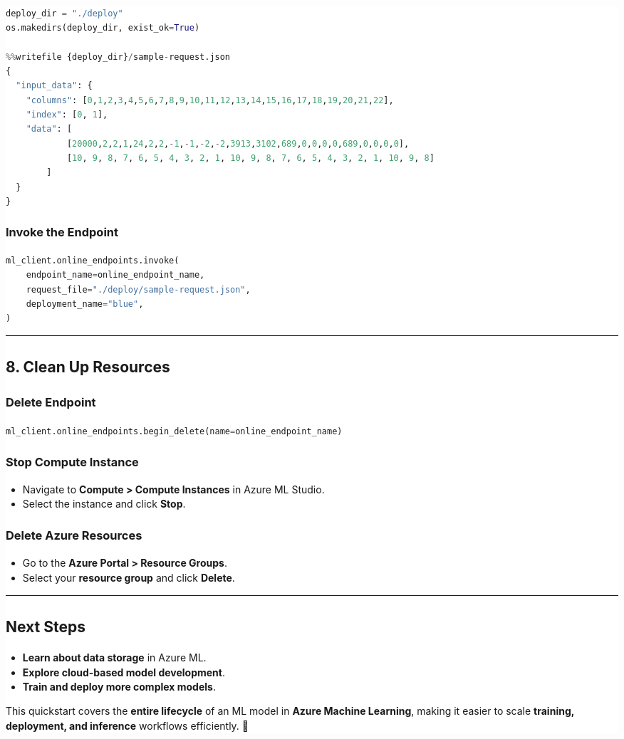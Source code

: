 ```python
deploy_dir = "./deploy"
os.makedirs(deploy_dir, exist_ok=True)

%%writefile {deploy_dir}/sample-request.json
{
  "input_data": {
    "columns": [0,1,2,3,4,5,6,7,8,9,10,11,12,13,14,15,16,17,18,19,20,21,22],
    "index": [0, 1],
    "data": [
            [20000,2,2,1,24,2,2,-1,-1,-2,-2,3913,3102,689,0,0,0,0,689,0,0,0,0],
            [10, 9, 8, 7, 6, 5, 4, 3, 2, 1, 10, 9, 8, 7, 6, 5, 4, 3, 2, 1, 10, 9, 8]
        ]
  }
}
```

### **Invoke the Endpoint**

```python
ml_client.online_endpoints.invoke(
    endpoint_name=online_endpoint_name,
    request_file="./deploy/sample-request.json",
    deployment_name="blue",
)
```

---

## **8. Clean Up Resources**

### **Delete Endpoint**

```python
ml_client.online_endpoints.begin_delete(name=online_endpoint_name)
```

### **Stop Compute Instance**

- Navigate to **Compute > Compute Instances** in Azure ML Studio.
- Select the instance and click **Stop**.

### **Delete Azure Resources**

- Go to the **Azure Portal > Resource Groups**.
- Select your **resource group** and click **Delete**.

---

## **Next Steps**

- **Learn about data storage** in Azure ML.
- **Explore cloud-based model development**.
- **Train and deploy more complex models**.

This quickstart covers the **entire lifecycle** of an ML model in **Azure Machine Learning**, making it easier to scale **training, deployment, and inference** workflows efficiently. 🚀
